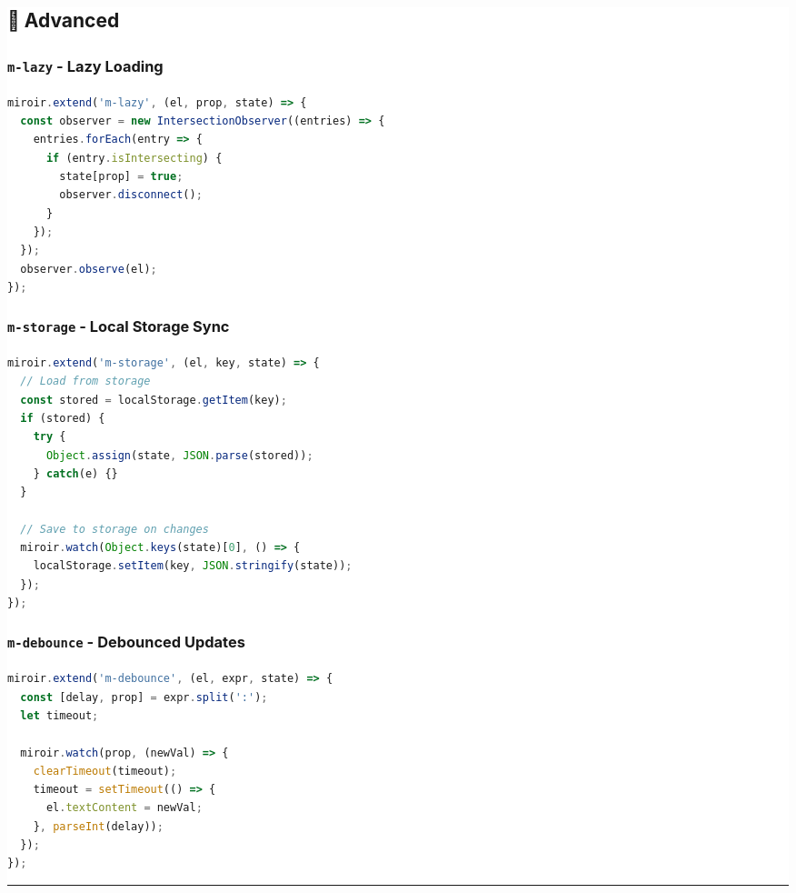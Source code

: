 ## 🚀 Advanced

### `m-lazy` - Lazy Loading
```javascript
miroir.extend('m-lazy', (el, prop, state) => {
  const observer = new IntersectionObserver((entries) => {
    entries.forEach(entry => {
      if (entry.isIntersecting) {
        state[prop] = true;
        observer.disconnect();
      }
    });
  });
  observer.observe(el);
});
```

### `m-storage` - Local Storage Sync
```javascript
miroir.extend('m-storage', (el, key, state) => {
  // Load from storage
  const stored = localStorage.getItem(key);
  if (stored) {
    try {
      Object.assign(state, JSON.parse(stored));
    } catch(e) {}
  }
  
  // Save to storage on changes
  miroir.watch(Object.keys(state)[0], () => {
    localStorage.setItem(key, JSON.stringify(state));
  });
});
```

### `m-debounce` - Debounced Updates
```javascript
miroir.extend('m-debounce', (el, expr, state) => {
  const [delay, prop] = expr.split(':');
  let timeout;
  
  miroir.watch(prop, (newVal) => {
    clearTimeout(timeout);
    timeout = setTimeout(() => {
      el.textContent = newVal;
    }, parseInt(delay));
  });
});
```

---
